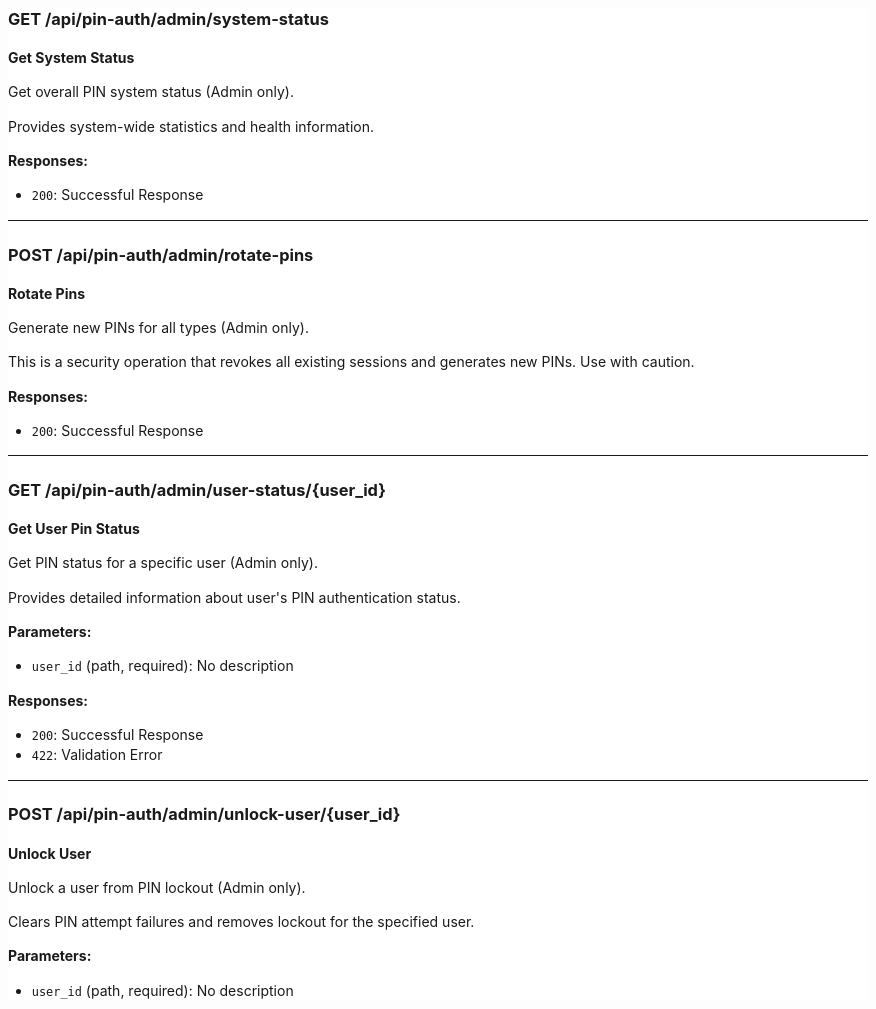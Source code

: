 
### GET /api/pin-auth/admin/system-status

**Get System Status**

Get overall PIN system status (Admin only).

Provides system-wide statistics and health information.

**Responses:**

- `200`: Successful Response

---

### POST /api/pin-auth/admin/rotate-pins

**Rotate Pins**

Generate new PINs for all types (Admin only).

This is a security operation that revokes all existing sessions
and generates new PINs. Use with caution.

**Responses:**

- `200`: Successful Response

---

### GET /api/pin-auth/admin/user-status/{user_id}

**Get User Pin Status**

Get PIN status for a specific user (Admin only).

Provides detailed information about user's PIN authentication status.

**Parameters:**

- `user_id` (path, required): No description

**Responses:**

- `200`: Successful Response
- `422`: Validation Error

---

### POST /api/pin-auth/admin/unlock-user/{user_id}

**Unlock User**

Unlock a user from PIN lockout (Admin only).

Clears PIN attempt failures and removes lockout for the specified user.

**Parameters:**

- `user_id` (path, required): No description
